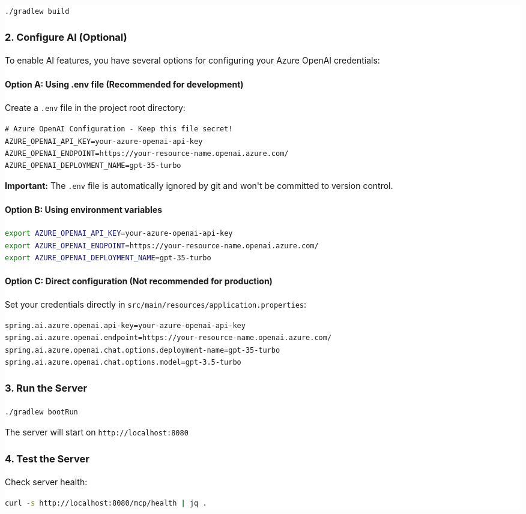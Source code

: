 ```bash
./gradlew build
```

### 2. Configure AI (Optional)

To enable AI features, you have several options for configuring your Azure OpenAI credentials:

#### Option A: Using .env file (Recommended for development)

Create a `.env` file in the project root directory:

```env
# Azure OpenAI Configuration - Keep this file secret!
AZURE_OPENAI_API_KEY=your-azure-openai-api-key
AZURE_OPENAI_ENDPOINT=https://your-resource-name.openai.azure.com/
AZURE_OPENAI_DEPLOYMENT_NAME=gpt-35-turbo
```

**Important:** The `.env` file is automatically ignored by git and won't be committed to version control.

#### Option B: Using environment variables

```bash
export AZURE_OPENAI_API_KEY=your-azure-openai-api-key
export AZURE_OPENAI_ENDPOINT=https://your-resource-name.openai.azure.com/
export AZURE_OPENAI_DEPLOYMENT_NAME=gpt-35-turbo
```

#### Option C: Direct configuration (Not recommended for production)

Set your credentials directly in `src/main/resources/application.properties`:

```properties
spring.ai.azure.openai.api-key=your-azure-openai-api-key
spring.ai.azure.openai.endpoint=https://your-resource-name.openai.azure.com/
spring.ai.azure.openai.chat.options.deployment-name=gpt-35-turbo
spring.ai.azure.openai.chat.options.model=gpt-3.5-turbo
```

### 3. Run the Server

```bash
./gradlew bootRun
```

The server will start on `http://localhost:8080`

### 4. Test the Server

Check server health:
```bash
curl -s http://localhost:8080/mcp/health | jq .
```
